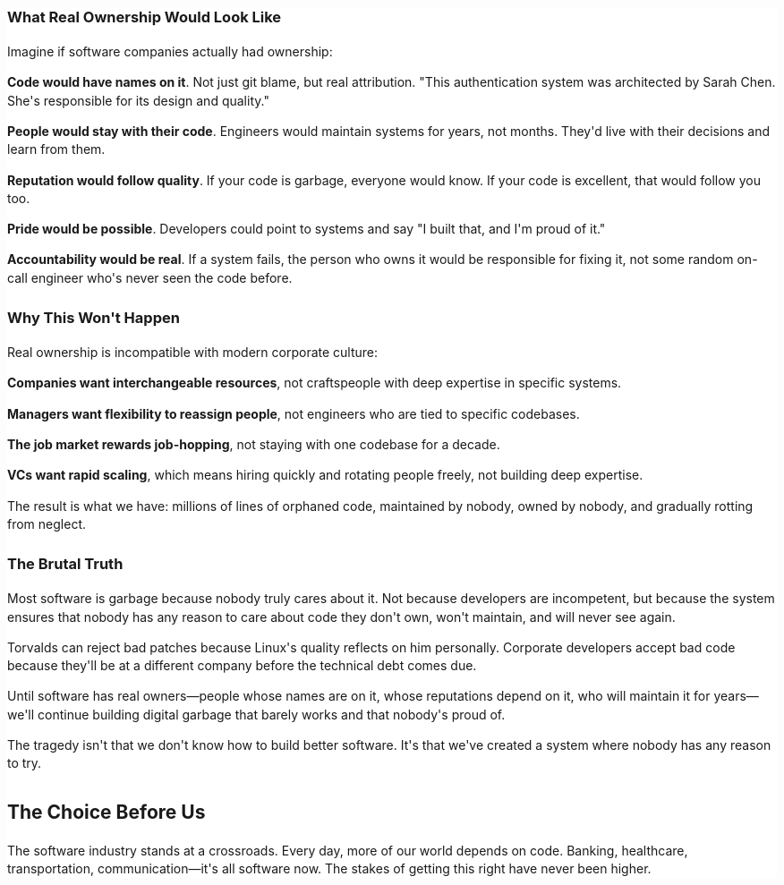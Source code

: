 ### What Real Ownership Would Look Like

Imagine if software companies actually had ownership:

**Code would have names on it**. Not just git blame, but real attribution. "This authentication system was architected by Sarah Chen. She's responsible for its design and quality."

**People would stay with their code**. Engineers would maintain systems for years, not months. They'd live with their decisions and learn from them.

**Reputation would follow quality**. If your code is garbage, everyone would know. If your code is excellent, that would follow you too.

**Pride would be possible**. Developers could point to systems and say "I built that, and I'm proud of it."

**Accountability would be real**. If a system fails, the person who owns it would be responsible for fixing it, not some random on-call engineer who's never seen the code before.

### Why This Won't Happen

Real ownership is incompatible with modern corporate culture:

**Companies want interchangeable resources**, not craftspeople with deep expertise in specific systems.

**Managers want flexibility to reassign people**, not engineers who are tied to specific codebases.

**The job market rewards job-hopping**, not staying with one codebase for a decade.

**VCs want rapid scaling**, which means hiring quickly and rotating people freely, not building deep expertise.

The result is what we have: millions of lines of orphaned code, maintained by nobody, owned by nobody, and gradually rotting from neglect.

### The Brutal Truth

Most software is garbage because nobody truly cares about it. Not because developers are incompetent, but because the system ensures that nobody has any reason to care about code they don't own, won't maintain, and will never see again.

Torvalds can reject bad patches because Linux's quality reflects on him personally. Corporate developers accept bad code because they'll be at a different company before the technical debt comes due.

Until software has real owners—people whose names are on it, whose reputations depend on it, who will maintain it for years—we'll continue building digital garbage that barely works and that nobody's proud of.

The tragedy isn't that we don't know how to build better software. It's that we've created a system where nobody has any reason to try.

## The Choice Before Us

The software industry stands at a crossroads. Every day, more of our world depends on code. Banking, healthcare, transportation, communication—it's all software now. The stakes of getting this right have never been higher.
